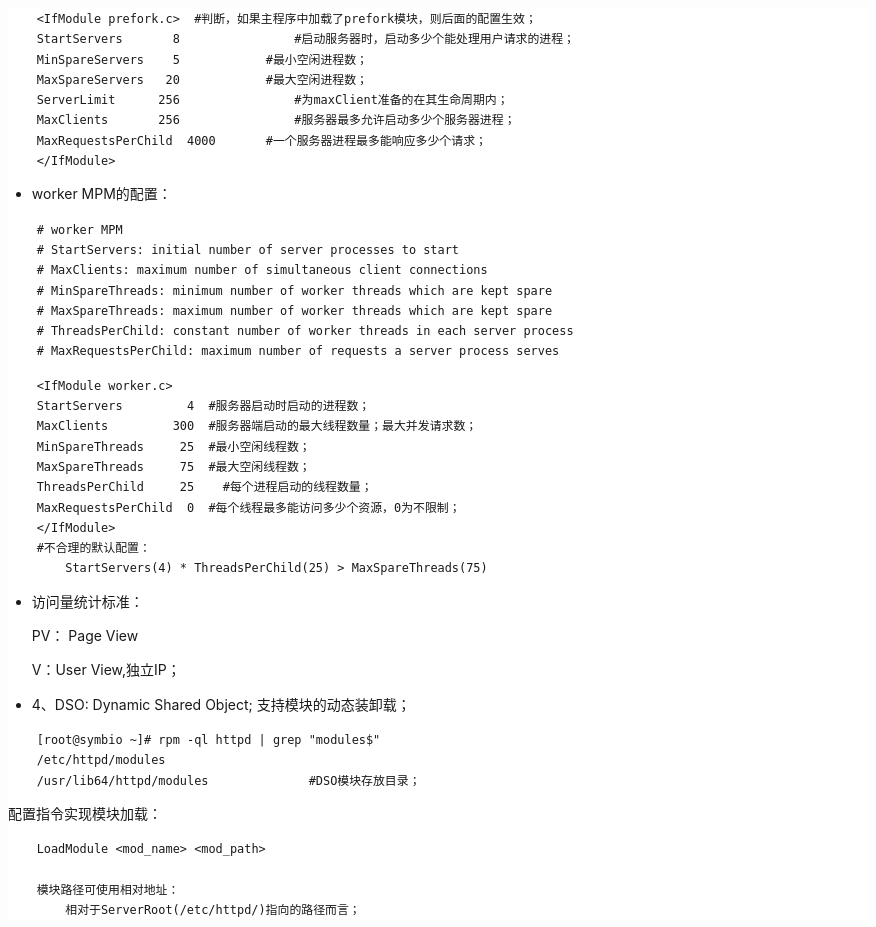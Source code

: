 ~~~shell
	<IfModule prefork.c>  #判断，如果主程序中加载了prefork模块，则后面的配置生效；
	StartServers       8				#启动服务器时，启动多少个能处理用户请求的进程；
	MinSpareServers    5			#最小空闲进程数；
	MaxSpareServers   20			#最大空闲进程数；
	ServerLimit      256				#为maxClient准备的在其生命周期内；
	MaxClients       256				#服务器最多允许启动多少个服务器进程；
	MaxRequestsPerChild  4000		#一个服务器进程最多能响应多少个请求；
	</IfModule>
~~~	
	
	
- worker MPM的配置：
```	
	# worker MPM
	# StartServers: initial number of server processes to start
	# MaxClients: maximum number of simultaneous client connections
	# MinSpareThreads: minimum number of worker threads which are kept spare
	# MaxSpareThreads: maximum number of worker threads which are kept spare
	# ThreadsPerChild: constant number of worker threads in each server process
	# MaxRequestsPerChild: maximum number of requests a server process serves
```

~~~shell
	<IfModule worker.c>
	StartServers         4	#服务器启动时启动的进程数；
	MaxClients         300	#服务器端启动的最大线程数量；最大并发请求数；
	MinSpareThreads     25	#最小空闲线程数；
	MaxSpareThreads     75  #最大空闲线程数；
	ThreadsPerChild     25    #每个进程启动的线程数量；
	MaxRequestsPerChild  0	#每个线程最多能访问多少个资源，0为不限制；
	</IfModule>
	#不合理的默认配置：
		StartServers(4) * ThreadsPerChild(25) > MaxSpareThreads(75)
~~~	
	
	
- 访问量统计标准：

	PV： Page View

	 V：User View,独立IP；
	 	 
- 4、DSO: Dynamic Shared Object;
支持模块的动态装卸载；
~~~shell
	[root@symbio ~]# rpm -ql httpd | grep "modules$"
	/etc/httpd/modules
	/usr/lib64/httpd/modules              #DSO模块存放目录；
~~~	
	
配置指令实现模块加载：
~~~shell
	LoadModule <mod_name> <mod_path>
	
	模块路径可使用相对地址：
		相对于ServerRoot(/etc/httpd/)指向的路径而言；
~~~
